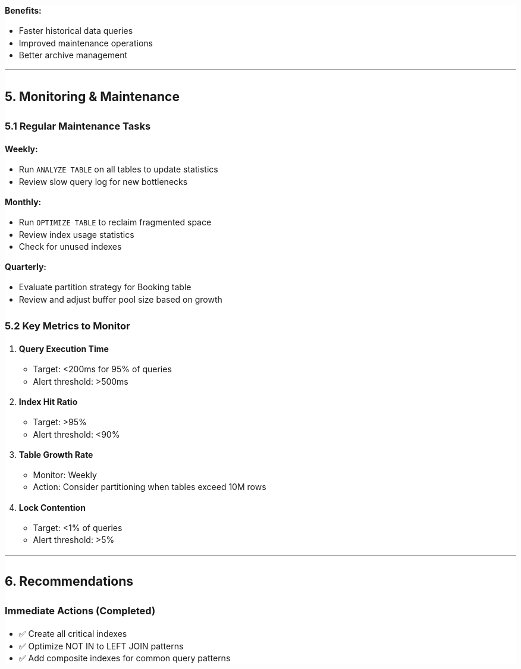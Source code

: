 **Benefits:**

- Faster historical data queries
- Improved maintenance operations
- Better archive management

---

## 5. Monitoring & Maintenance

### 5.1 Regular Maintenance Tasks

**Weekly:**

- Run `ANALYZE TABLE` on all tables to update statistics
- Review slow query log for new bottlenecks

**Monthly:**

- Run `OPTIMIZE TABLE` to reclaim fragmented space
- Review index usage statistics
- Check for unused indexes

**Quarterly:**

- Evaluate partition strategy for Booking table
- Review and adjust buffer pool size based on growth

### 5.2 Key Metrics to Monitor

1. **Query Execution Time**

   - Target: <200ms for 95% of queries
   - Alert threshold: >500ms

2. **Index Hit Ratio**

   - Target: >95%
   - Alert threshold: <90%

3. **Table Growth Rate**

   - Monitor: Weekly
   - Action: Consider partitioning when tables exceed 10M rows

4. **Lock Contention**
   - Target: <1% of queries
   - Alert threshold: >5%

---

## 6. Recommendations

### Immediate Actions (Completed)

- ✅ Create all critical indexes
- ✅ Optimize NOT IN to LEFT JOIN patterns
- ✅ Add composite indexes for common query patterns
